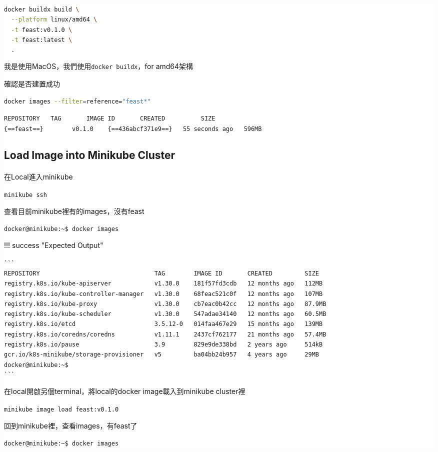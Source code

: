 ```bash
docker buildx build \
  --platform linux/amd64 \
  -t feast:v0.1.0 \
  -t feast:latest \
  .
```

我是使用MacOS，我們使用`docker buildx`，for amd64架構

確認是否建置成功

```bash
docker images --filter=reference="feast*"
```

```
REPOSITORY   TAG       IMAGE ID       CREATED          SIZE
{==feast==}        v0.1.0    {==436abcf371e9==}   55 seconds ago   596MB
```

## Load Image into Minikube Cluster

在Local進入minikube

```bash
minikube ssh
```

查看目前minikube裡有的images，沒有feast
```bash
docker@minikube:~$ docker images
```

!!! success "Expected Output"

    ```
    REPOSITORY                                TAG        IMAGE ID       CREATED         SIZE
    registry.k8s.io/kube-apiserver            v1.30.0    181f57fd3cdb   12 months ago   112MB
    registry.k8s.io/kube-controller-manager   v1.30.0    68feac521c0f   12 months ago   107MB
    registry.k8s.io/kube-proxy                v1.30.0    cb7eac0b42cc   12 months ago   87.9MB
    registry.k8s.io/kube-scheduler            v1.30.0    547adae34140   12 months ago   60.5MB
    registry.k8s.io/etcd                      3.5.12-0   014faa467e29   15 months ago   139MB
    registry.k8s.io/coredns/coredns           v1.11.1    2437cf762177   21 months ago   57.4MB
    registry.k8s.io/pause                     3.9        829e9de338bd   2 years ago     514kB
    gcr.io/k8s-minikube/storage-provisioner   v5         ba04bb24b957   4 years ago     29MB
    docker@minikube:~$ 
    ```

在local開啟另個terminal，將local的docker image載入到minikube cluster裡

```bash
minikube image load feast:v0.1.0
```


回到minikube裡，查看images，有feast了

```bash
docker@minikube:~$ docker images
```
